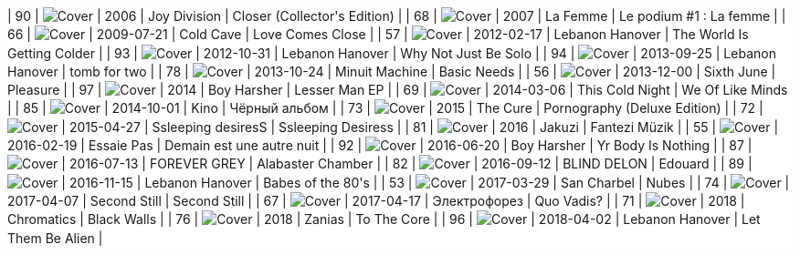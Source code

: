 | 90 | ![Cover](https://i.discogs.com/81UJuW4e7XHJkpIhLhM7jM3ijzk9FAOdaPEFKz2aIE4/rs:fit/g:sm/q:40/h:150/w:150/czM6Ly9kaXNjb2dz/LWRhdGFiYXNlLWlt/YWdlcy9SLTcyMTg2/OC0xNjg1MTA5MzM4/LTUzOTQuanBlZw.jpeg) | 2006 | Joy Division | Closer (Collector's Edition) |
| 68 | ![Cover](https://i.discogs.com/OxXImsJojbwqp0BmQ6IE5Mp6WLPVgpc6DUBHdpD57Hs/rs:fit/g:sm/q:40/h:150/w:150/czM6Ly9kaXNjb2dz/LWRhdGFiYXNlLWlt/YWdlcy9SLTI2ODU2/MzQtMTQ3NTY1MjA5/Ni00Nzg3LmpwZWc.jpeg) | 2007 | La Femme | Le podium #1 : La femme |
| 66 | ![Cover](http://coverartarchive.org/release/46ba4661-8cf7-39ec-9661-cc1a93099f29/9656939428-250.jpg) | 2009-07-21 | Cold Cave | Love Comes Close |
| 57 | ![Cover](https://i.discogs.com/RrtuxaRJItseGM9IGbh7_8AFFO3rb5_Z0EUO04SxCg4/rs:fit/g:sm/q:40/h:150/w:150/czM6Ly9kaXNjb2dz/LWRhdGFiYXNlLWlt/YWdlcy9SLTM0MjE1/OTctMTMzMDI5NjQ5/Ny5qcGVn.jpeg) | 2012-02-17 | Lebanon Hanover | The World Is Getting Colder |
| 93 | ![Cover](https://i.discogs.com/ie0rUL5MufCUgnMELLwnuYJ3eJ7eiyQHnB-GBSLzE5g/rs:fit/g:sm/q:40/h:150/w:150/czM6Ly9kaXNjb2dz/LWRhdGFiYXNlLWlt/YWdlcy9SLTM3OTk5/NzMtMTM2Nzc0ODQw/NC00MDQ2LmpwZWc.jpeg) | 2012-10-31 | Lebanon Hanover | Why Not Just Be Solo |
| 94 | ![Cover](http://coverartarchive.org/release/9a250e19-cd8b-44c6-ba30-8d2e9d701cd3/5369579090-250.jpg) | 2013-09-25 | Lebanon Hanover | tomb for two |
| 78 | ![Cover](https://i.discogs.com/FVvo5c0l2LtYwTBbiBegjbRLsrLb-nqssRiSwtWdtg8/rs:fit/g:sm/q:40/h:150/w:150/czM6Ly9kaXNjb2dz/LWRhdGFiYXNlLWlt/YWdlcy9SLTE4NDE4/NTAxLTE2MTkxNTYw/NjYtMjYzOC5qcGVn.jpeg) | 2013-10-24 | Minuit Machine | Basic Needs |
| 56 | ![Cover](https://i.discogs.com/hKvd4DKhuCbYJSkyAQEkgcfV00CiPP6fojNv_DI6bXQ/rs:fit/g:sm/q:40/h:150/w:150/czM6Ly9kaXNjb2dz/LWRhdGFiYXNlLWlt/YWdlcy9SLTUxODky/NTktMTQ0NTYwMjk0/NC01MjE0LmpwZWc.jpeg) | 2013-12-00 | Sixth June | Pleasure |
| 97 | ![Cover](https://i.discogs.com/_6es4SpRP5GPgoSYD1X_O5QzVfLe4795uqM7F9zL8SI/rs:fit/g:sm/q:40/h:150/w:150/czM6Ly9kaXNjb2dz/LWRhdGFiYXNlLWlt/YWdlcy9SLTY4MjM1/NjItMTQyNzM4MzM3/MS0yMTk3LmpwZWc.jpeg) | 2014 | Boy Harsher | Lesser Man EP |
| 69 | ![Cover](https://i.discogs.com/-ZcSaDKLg3eYQ0TB7SBssg4sfAZV5nmFudCIyMI6v90/rs:fit/g:sm/q:40/h:150/w:150/czM6Ly9kaXNjb2dz/LWRhdGFiYXNlLWlt/YWdlcy9SLTU3NDEz/NDgtMTQwMTY2NjQx/MC00NDQyLmpwZWc.jpeg) | 2014-03-06 | This Cold Night | We Of Like Minds |
| 85 | ![Cover](https://i.discogs.com/2ic5-SWnUycl27x4Xem8lfuZoUSetK34khvtR6eAd40/rs:fit/g:sm/q:40/h:150/w:150/czM6Ly9kaXNjb2dz/LWRhdGFiYXNlLWlt/YWdlcy9SLTYxNDA2/NjktMTQxMjExMTEx/My04ODQ0LmpwZWc.jpeg) | 2014-10-01 | Kino | Чёрный альбом |
| 73 | ![Cover](https://i.discogs.com/spvOdtWtkh317-hc3lX20pQWm_iwkNn8ipNEprN9O5o/rs:fit/g:sm/q:40/h:150/w:150/czM6Ly9kaXNjb2dz/LWRhdGFiYXNlLWlt/YWdlcy9SLTUwMDMx/Ny0xMjEzMjE3OTkx/LmpwZWc.jpeg) | 2015 | The Cure | Pornography (Deluxe Edition) |
| 72 | ![Cover](https://i.discogs.com/mggsCBFDh3Hi2KTPpV99zkwPfQqdRfzSKpoyp84VX8A/rs:fit/g:sm/q:40/h:150/w:150/czM6Ly9kaXNjb2dz/LWRhdGFiYXNlLWlt/YWdlcy9SLTY4NTI2/MzEtMTQyODAwMjg5/My0yNjA2LnBuZw.jpeg) | 2015-04-27 | Ssleeping desiresS | Ssleeping Desiress |
| 81 | ![Cover](https://i.discogs.com/2MK9SWaHudbL_r-FCb8zVm2UCerhH9vXG868AnqUROQ/rs:fit/g:sm/q:40/h:150/w:150/czM6Ly9kaXNjb2dz/LWRhdGFiYXNlLWlt/YWdlcy9SLTkzMjAy/ODItMTU0MDU5MDc1/Ni0yODA5LmpwZWc.jpeg) | 2016 | Jakuzi | Fantezi Müzik |
| 55 | ![Cover](https://i.discogs.com/5yCMcDXCd4633iDRNtUbPzqsvN3-Wz7ynRUykFv2PwE/rs:fit/g:sm/q:40/h:150/w:150/czM6Ly9kaXNjb2dz/LWRhdGFiYXNlLWlt/YWdlcy9SLTc5NTE1/NTktMTQ1MjI5NDI3/OC02OTQxLmpwZWc.jpeg) | 2016-02-19 | Essaie Pas | Demain est une autre nuit |
| 92 | ![Cover](https://i.discogs.com/DhzutPn2wnK4etFwd-C--OuF1NKkOt2whzdVu2E_Qmg/rs:fit/g:sm/q:40/h:150/w:150/czM6Ly9kaXNjb2dz/LWRhdGFiYXNlLWlt/YWdlcy9SLTk2MTIy/NTItMTQ4MzY0MDEw/MC02ODQ1LmpwZWc.jpeg) | 2016-06-20 | Boy Harsher | Yr Body Is Nothing |
| 87 | ![Cover](https://i.discogs.com/H_1Nw54dUwusd8Z6IzbmTwNlBcZi4OK4b6udAupX6Ww/rs:fit/g:sm/q:40/h:150/w:150/czM6Ly9kaXNjb2dz/LWRhdGFiYXNlLWlt/YWdlcy9SLTg5NTc0/NjAtMTQ3MjIyODM5/NS03MTcxLmpwZWc.jpeg) | 2016-07-13 | FOREVER GREY | Alabaster Chamber |
| 82 | ![Cover](https://i.discogs.com/lKAtk9VrQXtSLVgreN_gcBXr9Bf5BGMkCgIgEMw9_90/rs:fit/g:sm/q:40/h:150/w:150/czM6Ly9kaXNjb2dz/LWRhdGFiYXNlLWlt/YWdlcy9SLTkwNzgx/MjYtMTQ3NDM4MTA3/MS04NDk4LmpwZWc.jpeg) | 2016-09-12 | BLIND DELON | Edouard |
| 89 | ![Cover](https://i.discogs.com/Avq2FVTRFCcwtNFUVExBqyHZ_OywPtCj5s58qz5lNDc/rs:fit/g:sm/q:40/h:150/w:150/czM6Ly9kaXNjb2dz/LWRhdGFiYXNlLWlt/YWdlcy9SLTczMDUx/OTEtMTQ3NjM4Njg1/Ni0zNzcyLmpwZWc.jpeg) | 2016-11-15 | Lebanon Hanover | Babes of the 80's |
| 53 | ![Cover](https://i.discogs.com/4ewzhpeFUjQVkJW107sOByoaQUX_JFfGCXrrM2oqeQs/rs:fit/g:sm/q:40/h:150/w:150/czM6Ly9kaXNjb2dz/LWRhdGFiYXNlLWlt/YWdlcy9SLTE1ODMw/ODMxLTE1OTg1OTgx/OTAtODQwNi5qcGVn.jpeg) | 2017-03-29 | San Charbel | Nubes |
| 74 | ![Cover](https://i.discogs.com/ke-tzsIhZ-haw3SRhRoJv4DCWlm2UzxfL2NItfnz0tE/rs:fit/g:sm/q:40/h:150/w:150/czM6Ly9kaXNjb2dz/LWRhdGFiYXNlLWlt/YWdlcy9SLTEwMDky/MjkwLTE0OTE0NzI2/OTAtNDQ0Ni5qcGVn.jpeg) | 2017-04-07 | Second Still | Second Still |
| 67 | ![Cover](https://i.discogs.com/6Fh9v8cMMZEjW9J7ImYy0eoq6FMRjNrJGkJTVCAsJog/rs:fit/g:sm/q:40/h:150/w:150/czM6Ly9kaXNjb2dz/LWRhdGFiYXNlLWlt/YWdlcy9SLTE3MzYx/NjMxLTE2MTMwMzkx/ODYtODUzNC5qcGVn.jpeg) | 2017-04-17 | Электрофорез | Quo Vadis? |
| 71 | ![Cover](https://i.discogs.com/LsJIikeNRcSGGCLTbNXaL8m2BxTuK-lz8eGFe8bnt5g/rs:fit/g:sm/q:40/h:150/w:150/czM6Ly9kaXNjb2dz/LWRhdGFiYXNlLWlt/YWdlcy9SLTEyMDE3/MDAyLTE1MjY2MzY3/MDctNTAwNi5qcGVn.jpeg) | 2018 | Chromatics | Black Walls |
| 76 | ![Cover](https://i.discogs.com/ArLnokQNIWUgYDE4_AuCaGK0pk14I2t41sDuspAPD40/rs:fit/g:sm/q:40/h:150/w:150/czM6Ly9kaXNjb2dz/LWRhdGFiYXNlLWlt/YWdlcy9SLTExOTYx/OTIxLTE1MjU1NTIx/MTQtMjgzMS5qcGVn.jpeg) | 2018 | Zanias | To The Core |
| 96 | ![Cover](https://i.discogs.com/L-390xpjp9aaO-hlNRVWZ2U7h_mWcKpDBzBhM-CzG7g/rs:fit/g:sm/q:40/h:150/w:150/czM6Ly9kaXNjb2dz/LWRhdGFiYXNlLWlt/YWdlcy9SLTE3ODkz/ODE5LTE2MTkwMDA3/ODktNTQyOS5qcGVn.jpeg) | 2018-04-02 | Lebanon Hanover | Let Them Be Alien |